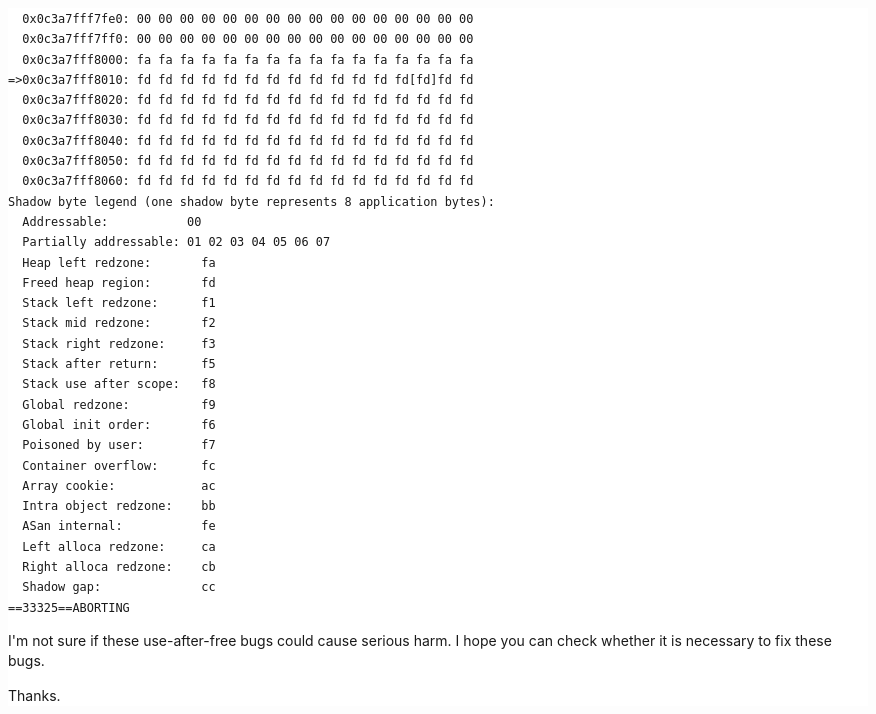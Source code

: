 ```shell
  0x0c3a7fff7fe0: 00 00 00 00 00 00 00 00 00 00 00 00 00 00 00 00
  0x0c3a7fff7ff0: 00 00 00 00 00 00 00 00 00 00 00 00 00 00 00 00
  0x0c3a7fff8000: fa fa fa fa fa fa fa fa fa fa fa fa fa fa fa fa
=>0x0c3a7fff8010: fd fd fd fd fd fd fd fd fd fd fd fd fd[fd]fd fd
  0x0c3a7fff8020: fd fd fd fd fd fd fd fd fd fd fd fd fd fd fd fd
  0x0c3a7fff8030: fd fd fd fd fd fd fd fd fd fd fd fd fd fd fd fd
  0x0c3a7fff8040: fd fd fd fd fd fd fd fd fd fd fd fd fd fd fd fd
  0x0c3a7fff8050: fd fd fd fd fd fd fd fd fd fd fd fd fd fd fd fd
  0x0c3a7fff8060: fd fd fd fd fd fd fd fd fd fd fd fd fd fd fd fd
Shadow byte legend (one shadow byte represents 8 application bytes):
  Addressable:           00
  Partially addressable: 01 02 03 04 05 06 07
  Heap left redzone:       fa
  Freed heap region:       fd
  Stack left redzone:      f1
  Stack mid redzone:       f2
  Stack right redzone:     f3
  Stack after return:      f5
  Stack use after scope:   f8
  Global redzone:          f9
  Global init order:       f6
  Poisoned by user:        f7
  Container overflow:      fc
  Array cookie:            ac
  Intra object redzone:    bb
  ASan internal:           fe
  Left alloca redzone:     ca
  Right alloca redzone:    cb
  Shadow gap:              cc
==33325==ABORTING
```

I'm not sure if these use-after-free bugs could cause serious harm. I hope you can check whether it is necessary to fix these bugs.

Thanks.
